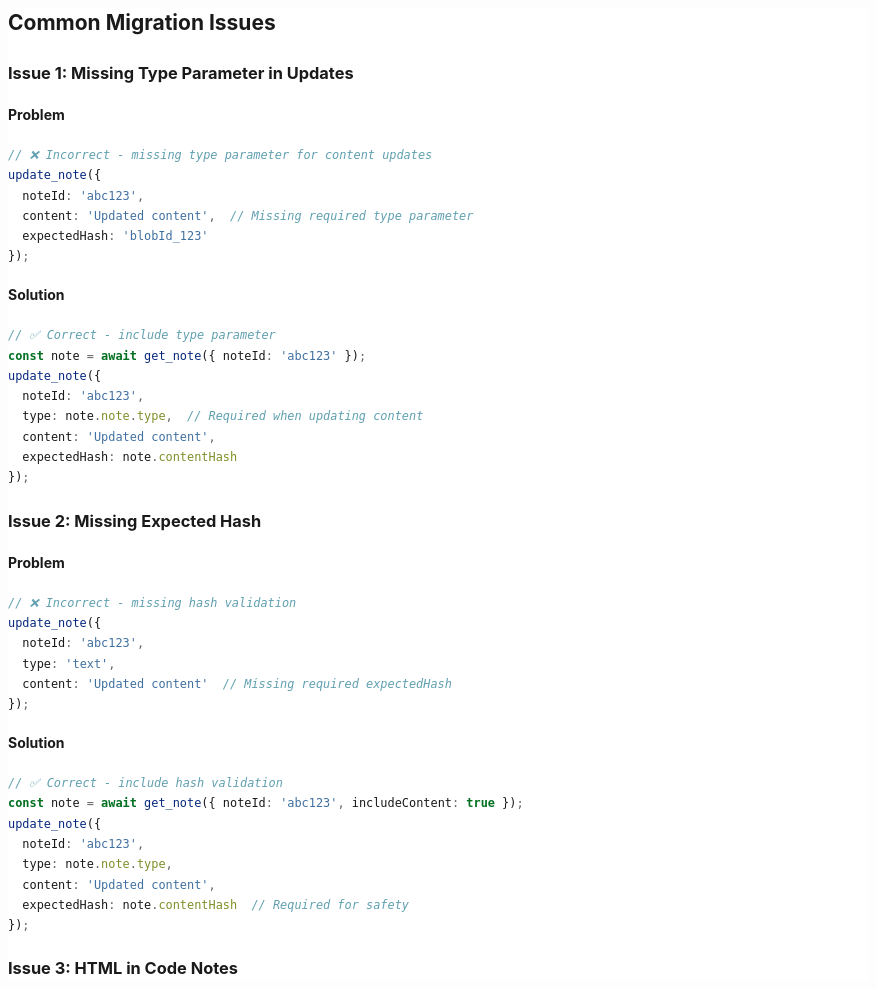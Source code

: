## Common Migration Issues

### Issue 1: Missing Type Parameter in Updates

#### Problem
```typescript
// ❌ Incorrect - missing type parameter for content updates
update_note({
  noteId: 'abc123',
  content: 'Updated content',  // Missing required type parameter
  expectedHash: 'blobId_123'
});
```

#### Solution
```typescript
// ✅ Correct - include type parameter
const note = await get_note({ noteId: 'abc123' });
update_note({
  noteId: 'abc123',
  type: note.note.type,  // Required when updating content
  content: 'Updated content',
  expectedHash: note.contentHash
});
```

### Issue 2: Missing Expected Hash

#### Problem
```typescript
// ❌ Incorrect - missing hash validation
update_note({
  noteId: 'abc123',
  type: 'text',
  content: 'Updated content'  // Missing required expectedHash
});
```

#### Solution
```typescript
// ✅ Correct - include hash validation
const note = await get_note({ noteId: 'abc123', includeContent: true });
update_note({
  noteId: 'abc123',
  type: note.note.type,
  content: 'Updated content',
  expectedHash: note.contentHash  // Required for safety
});
```

### Issue 3: HTML in Code Notes
